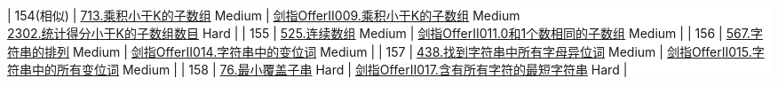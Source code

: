| 154(相似) | [713.乘积小于K的子数组](https://leetcode-cn.com/problems/subarray-product-less-than-k/) Medium                                                                                                                                                                                                                                                                                                | [剑指OfferII009.乘积小于K的子数组](https://leetcode-cn.com/problems/ZVAVXX/) Medium<br />[2302.统计得分小于K的子数组数目](https://leetcode.cn/problems/count-subarrays-with-score-less-than-k/) Hard                                                                                                                                                                                                                                                                                                                                                                                                                                                                                                                                                                                                                         |
| 155     | [525.连续数组](https://leetcode-cn.com/problems/contiguous-array/) Medium                                                                                                                                                                                                                                                                                                                 | [剑指OfferII011.0和1个数相同的子数组](https://leetcode-cn.com/problems/A1NYOS/) Medium                                                                                                                                                                                                                                                                                                                                                                                                                                                                                                                                                                                                                                                                                                                            |
| 156     | [567.字符串的排列](https://leetcode-cn.com/problems/permutation-in-string/) Medium                                                                                                                                                                                                                                                                                                          | [剑指OfferII014.字符串中的变位词](https://leetcode-cn.com/problems/MPnaiL/) Medium                                                                                                                                                                                                                                                                                                                                                                                                                                                                                                                                                                                                                                                                                                                               |
| 157     | [438.找到字符串中所有字母异位词](https://leetcode-cn.com/problems/find-all-anagrams-in-a-string/) Medium                                                                                                                                                                                                                                                                                           | [剑指OfferII015.字符串中的所有变位词](https://leetcode-cn.com/problems/VabMRr/) Medium                                                                                                                                                                                                                                                                                                                                                                                                                                                                                                                                                                                                                                                                                                                             |
| 158     | [76.最小覆盖子串](https://leetcode-cn.com/problems/minimum-window-substring/) Hard                                                                                                                                                                                                                                                                                                          | [剑指OfferII017.含有所有字符的最短字符串](https://leetcode-cn.com/problems/M1oyTv/) Hard                                                                                                                                                                                                                                                                                                                                                                                                                                                                                                                                                                                                                                                                                                                             |